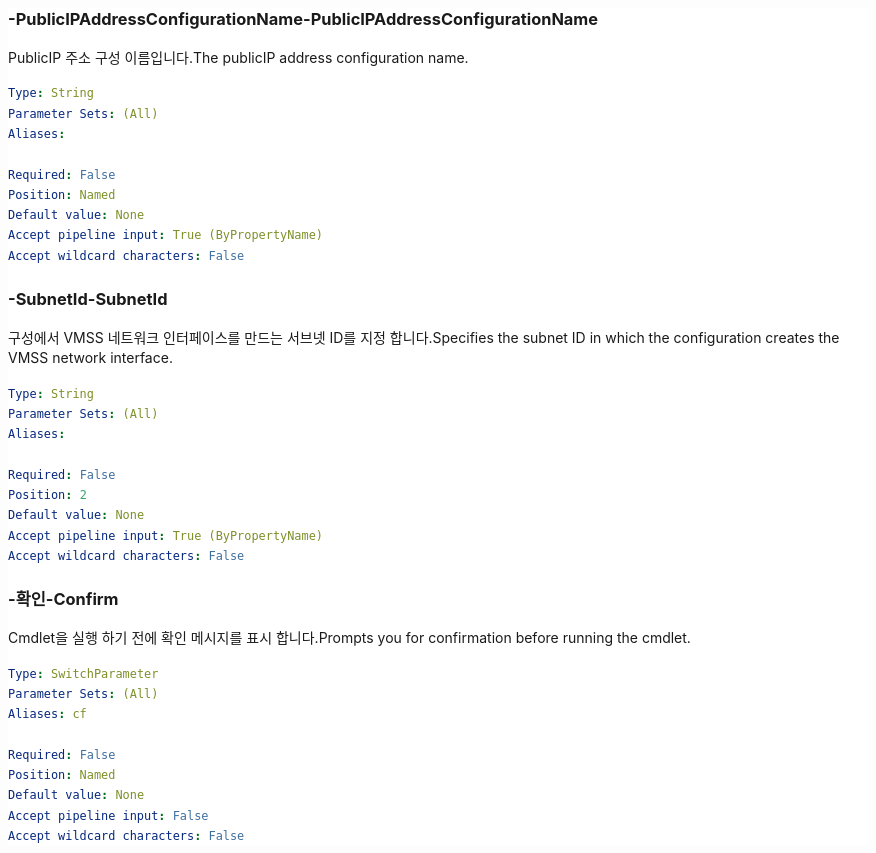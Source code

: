 ### <span data-ttu-id="ebfda-145">-PublicIPAddressConfigurationName</span><span class="sxs-lookup"><span data-stu-id="ebfda-145">-PublicIPAddressConfigurationName</span></span>
<span data-ttu-id="ebfda-146">PublicIP 주소 구성 이름입니다.</span><span class="sxs-lookup"><span data-stu-id="ebfda-146">The publicIP address configuration name.</span></span>

```yaml
Type: String
Parameter Sets: (All)
Aliases: 

Required: False
Position: Named
Default value: None
Accept pipeline input: True (ByPropertyName)
Accept wildcard characters: False
```

### <span data-ttu-id="ebfda-147">-SubnetId</span><span class="sxs-lookup"><span data-stu-id="ebfda-147">-SubnetId</span></span>
<span data-ttu-id="ebfda-148">구성에서 VMSS 네트워크 인터페이스를 만드는 서브넷 ID를 지정 합니다.</span><span class="sxs-lookup"><span data-stu-id="ebfda-148">Specifies the subnet ID in which the configuration creates  the VMSS network interface.</span></span>

```yaml
Type: String
Parameter Sets: (All)
Aliases: 

Required: False
Position: 2
Default value: None
Accept pipeline input: True (ByPropertyName)
Accept wildcard characters: False
```

### <span data-ttu-id="ebfda-149">-확인</span><span class="sxs-lookup"><span data-stu-id="ebfda-149">-Confirm</span></span>
<span data-ttu-id="ebfda-150">Cmdlet을 실행 하기 전에 확인 메시지를 표시 합니다.</span><span class="sxs-lookup"><span data-stu-id="ebfda-150">Prompts you for confirmation before running the cmdlet.</span></span>

```yaml
Type: SwitchParameter
Parameter Sets: (All)
Aliases: cf

Required: False
Position: Named
Default value: None
Accept pipeline input: False
Accept wildcard characters: False
```
